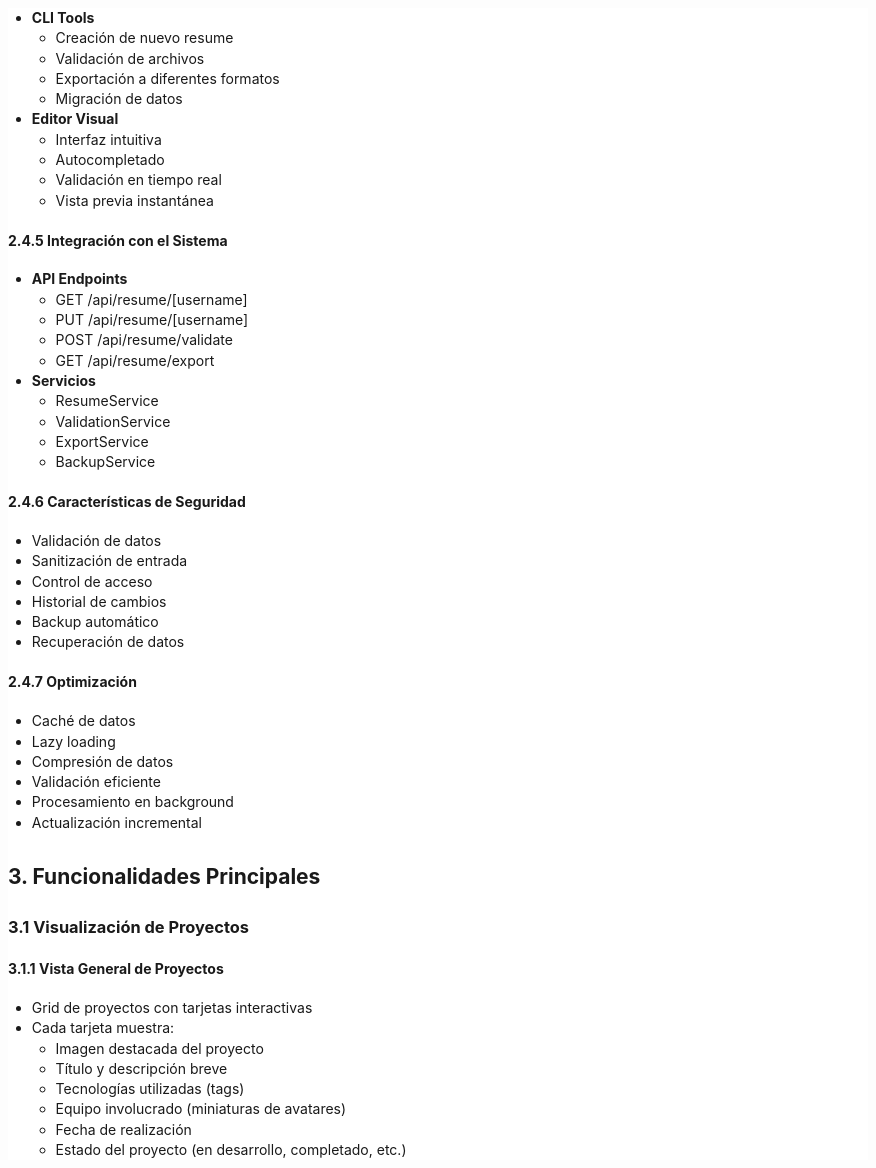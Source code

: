 -   **CLI Tools**
    -   Creación de nuevo resume
    -   Validación de archivos
    -   Exportación a diferentes formatos
    -   Migración de datos
-   **Editor Visual**
    -   Interfaz intuitiva
    -   Autocompletado
    -   Validación en tiempo real
    -   Vista previa instantánea

#### 2.4.5 Integración con el Sistema

-   **API Endpoints**
    -   GET /api/resume/[username]
    -   PUT /api/resume/[username]
    -   POST /api/resume/validate
    -   GET /api/resume/export
-   **Servicios**
    -   ResumeService
    -   ValidationService
    -   ExportService
    -   BackupService

#### 2.4.6 Características de Seguridad

-   Validación de datos
-   Sanitización de entrada
-   Control de acceso
-   Historial de cambios
-   Backup automático
-   Recuperación de datos

#### 2.4.7 Optimización

-   Caché de datos
-   Lazy loading
-   Compresión de datos
-   Validación eficiente
-   Procesamiento en background
-   Actualización incremental

## 3. Funcionalidades Principales

### 3.1 Visualización de Proyectos

#### 3.1.1 Vista General de Proyectos

-   Grid de proyectos con tarjetas interactivas
-   Cada tarjeta muestra:
    -   Imagen destacada del proyecto
    -   Título y descripción breve
    -   Tecnologías utilizadas (tags)
    -   Equipo involucrado (miniaturas de avatares)
    -   Fecha de realización
    -   Estado del proyecto (en desarrollo, completado, etc.)
